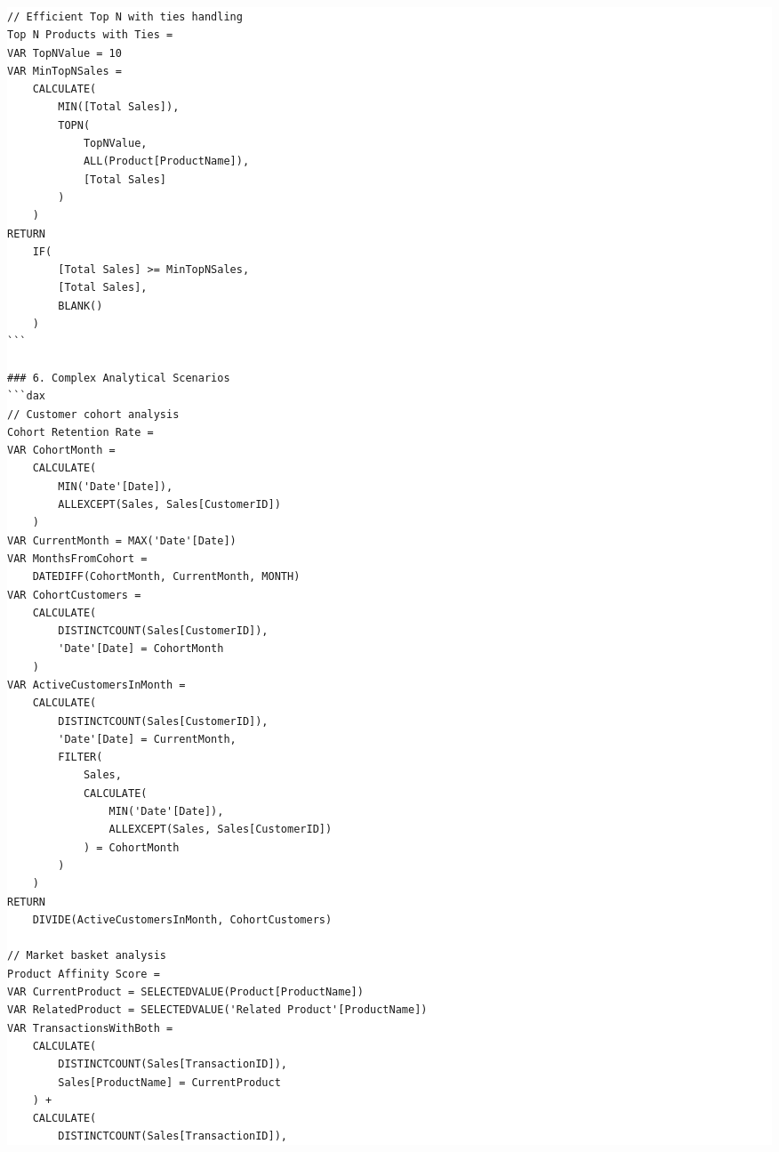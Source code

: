 ````instructions
// Efficient Top N with ties handling
Top N Products with Ties = 
VAR TopNValue = 10
VAR MinTopNSales = 
    CALCULATE(
        MIN([Total Sales]),
        TOPN(
            TopNValue,
            ALL(Product[ProductName]),
            [Total Sales]
        )
    )
RETURN
    IF(
        [Total Sales] >= MinTopNSales,
        [Total Sales],
        BLANK()
    )
```

### 6. Complex Analytical Scenarios
```dax
// Customer cohort analysis
Cohort Retention Rate = 
VAR CohortMonth = 
    CALCULATE(
        MIN('Date'[Date]),
        ALLEXCEPT(Sales, Sales[CustomerID])
    )
VAR CurrentMonth = MAX('Date'[Date])
VAR MonthsFromCohort = 
    DATEDIFF(CohortMonth, CurrentMonth, MONTH)
VAR CohortCustomers = 
    CALCULATE(
        DISTINCTCOUNT(Sales[CustomerID]),
        'Date'[Date] = CohortMonth
    )
VAR ActiveCustomersInMonth = 
    CALCULATE(
        DISTINCTCOUNT(Sales[CustomerID]),
        'Date'[Date] = CurrentMonth,
        FILTER(
            Sales,
            CALCULATE(
                MIN('Date'[Date]),
                ALLEXCEPT(Sales, Sales[CustomerID])
            ) = CohortMonth
        )
    )
RETURN
    DIVIDE(ActiveCustomersInMonth, CohortCustomers)

// Market basket analysis
Product Affinity Score = 
VAR CurrentProduct = SELECTEDVALUE(Product[ProductName])
VAR RelatedProduct = SELECTEDVALUE('Related Product'[ProductName])
VAR TransactionsWithBoth = 
    CALCULATE(
        DISTINCTCOUNT(Sales[TransactionID]),
        Sales[ProductName] = CurrentProduct
    ) +
    CALCULATE(
        DISTINCTCOUNT(Sales[TransactionID]),
````